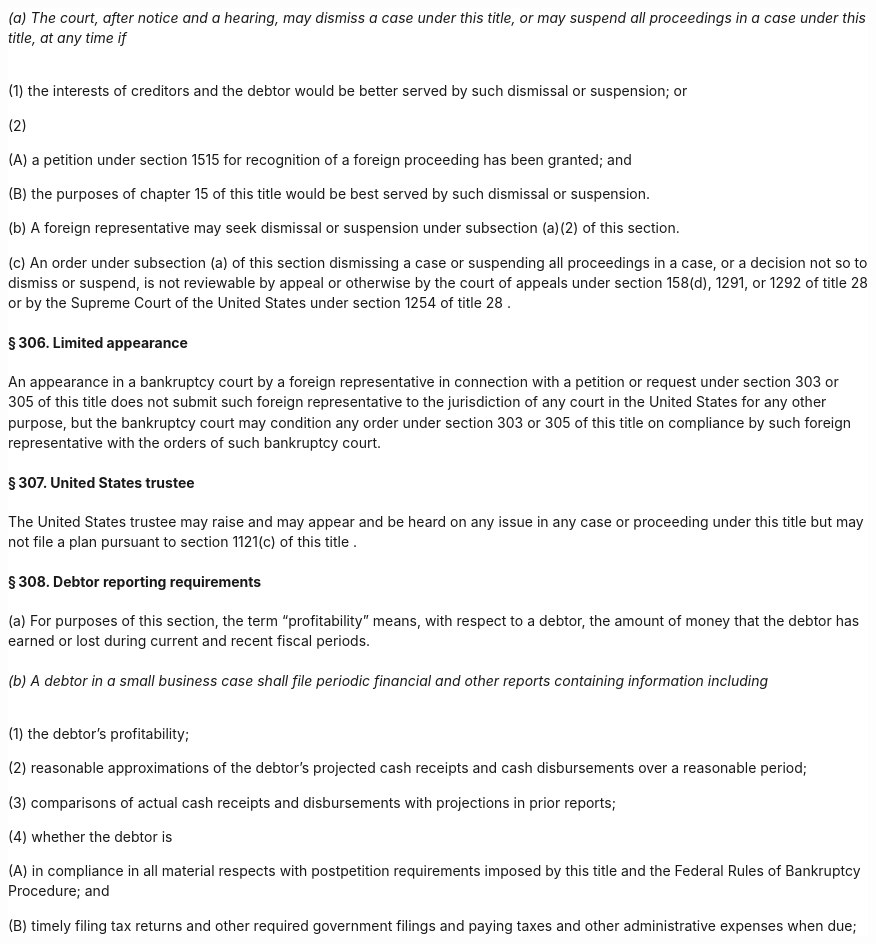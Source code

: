 ###### (a) The court, after notice and a hearing, may dismiss a case under this title, or may suspend all proceedings in a case under this title, at any time if

(1) the interests of creditors and the debtor would be better served by such dismissal or suspension; or

(2)

(A) a petition under section 1515 for recognition of a foreign proceeding has been granted; and

(B) the purposes of chapter 15 of this title would be best served by such dismissal or suspension.

 (b) A foreign representative may seek dismissal or suspension under subsection (a)(2) of this section.

 (c) An order under subsection (a) of this section dismissing a case or suspending all proceedings in a case, or a decision not so to dismiss or suspend, is not reviewable by appeal or otherwise by the court of appeals under section 158(d), 1291, or 1292 of title 28 or by the Supreme Court of the United States under section 1254 of title 28 .

#### § 306. Limited appearance

An appearance in a bankruptcy court by a foreign representative in connection with a petition or request under section 303 or 305 of this title does not submit such foreign representative to the jurisdiction of any court in the United States for any other purpose, but the bankruptcy court may condition any order under section 303 or 305 of this title on compliance by such foreign representative with the orders of such bankruptcy court.

#### § 307. United States trustee

The United States trustee may raise and may appear and be heard on any issue in any case or proceeding under this title but may not file a plan pursuant to section 1121(c) of this title .

#### § 308. Debtor reporting requirements

 (a) For purposes of this section, the term “profitability” means, with respect to a debtor, the amount of money that the debtor has earned or lost during current and recent fiscal periods.

###### (b) A debtor in a small business case shall file periodic financial and other reports containing information including

(1) the debtor’s profitability;

(2) reasonable approximations of the debtor’s projected cash receipts and cash disbursements over a reasonable period;

(3) comparisons of actual cash receipts and disbursements with projections in prior reports;

(4) whether the debtor is

(A) in compliance in all material respects with postpetition requirements imposed by this title and the Federal Rules of Bankruptcy Procedure; and

(B) timely filing tax returns and other required government filings and paying taxes and other administrative expenses when due;
